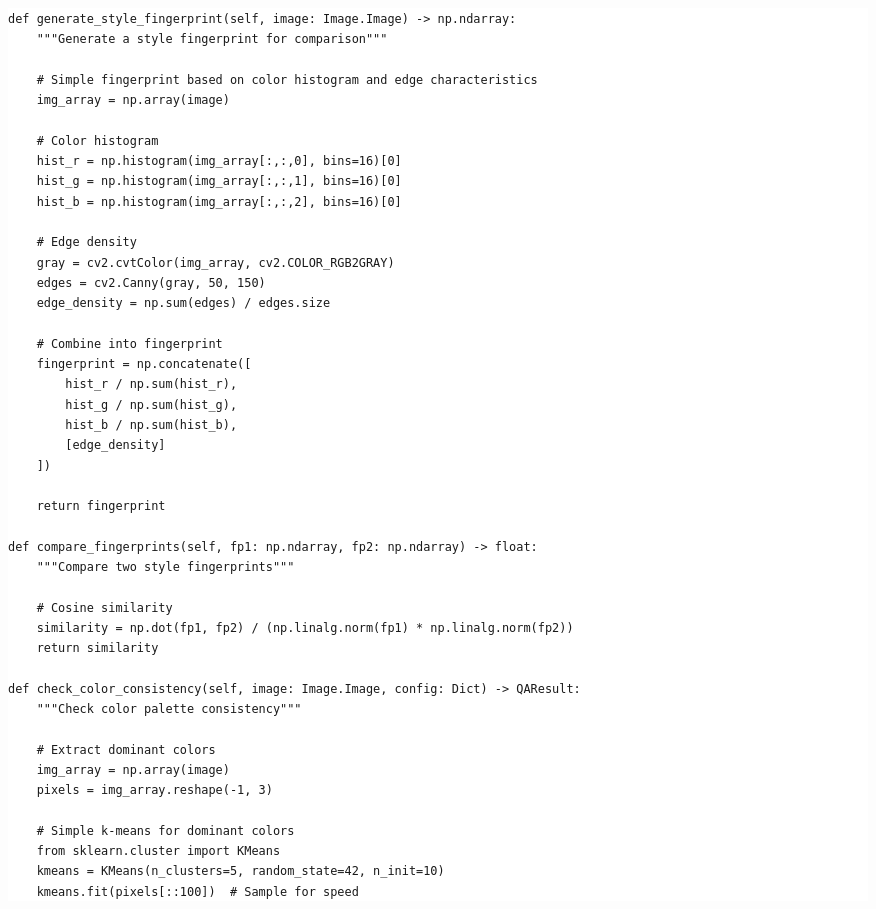     def generate_style_fingerprint(self, image: Image.Image) -> np.ndarray:
        """Generate a style fingerprint for comparison"""
        
        # Simple fingerprint based on color histogram and edge characteristics
        img_array = np.array(image)
        
        # Color histogram
        hist_r = np.histogram(img_array[:,:,0], bins=16)[0]
        hist_g = np.histogram(img_array[:,:,1], bins=16)[0]
        hist_b = np.histogram(img_array[:,:,2], bins=16)[0]
        
        # Edge density
        gray = cv2.cvtColor(img_array, cv2.COLOR_RGB2GRAY)
        edges = cv2.Canny(gray, 50, 150)
        edge_density = np.sum(edges) / edges.size
        
        # Combine into fingerprint
        fingerprint = np.concatenate([
            hist_r / np.sum(hist_r),
            hist_g / np.sum(hist_g),
            hist_b / np.sum(hist_b),
            [edge_density]
        ])
        
        return fingerprint
    
    def compare_fingerprints(self, fp1: np.ndarray, fp2: np.ndarray) -> float:
        """Compare two style fingerprints"""
        
        # Cosine similarity
        similarity = np.dot(fp1, fp2) / (np.linalg.norm(fp1) * np.linalg.norm(fp2))
        return similarity
    
    def check_color_consistency(self, image: Image.Image, config: Dict) -> QAResult:
        """Check color palette consistency"""
        
        # Extract dominant colors
        img_array = np.array(image)
        pixels = img_array.reshape(-1, 3)
        
        # Simple k-means for dominant colors
        from sklearn.cluster import KMeans
        kmeans = KMeans(n_clusters=5, random_state=42, n_init=10)
        kmeans.fit(pixels[::100])  # Sample for speed
        